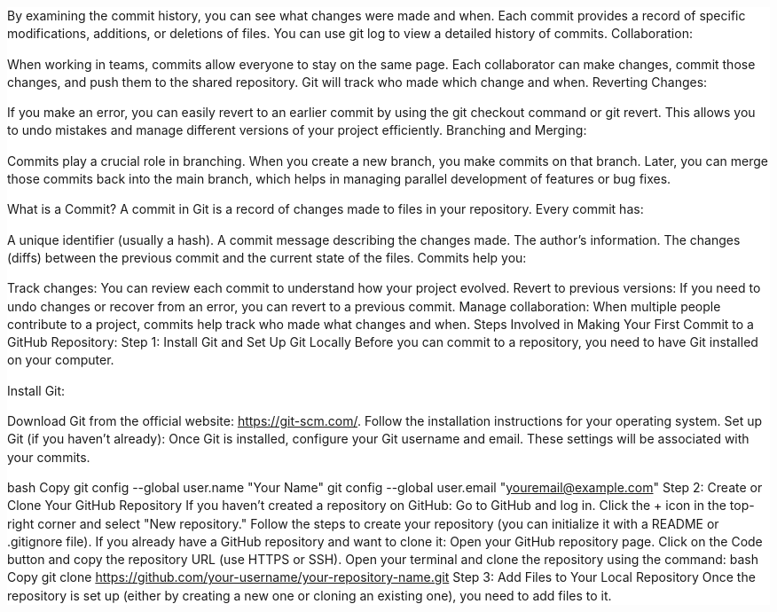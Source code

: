 By examining the commit history, you can see what changes were made and when. Each commit provides a record of specific modifications, additions, or deletions of files.
You can use git log to view a detailed history of commits.
Collaboration:

When working in teams, commits allow everyone to stay on the same page. Each collaborator can make changes, commit those changes, and push them to the shared repository. Git will track who made which change and when.
Reverting Changes:

If you make an error, you can easily revert to an earlier commit by using the git checkout command or git revert. This allows you to undo mistakes and manage different versions of your project efficiently.
Branching and Merging:

Commits play a crucial role in branching. When you create a new branch, you make commits on that branch. Later, you can merge those commits back into the main branch, which helps in managing parallel development of features or bug fixes.





What is a Commit?
A commit in Git is a record of changes made to files in your repository. Every commit has:

A unique identifier (usually a hash).
A commit message describing the changes made.
The author’s information.
The changes (diffs) between the previous commit and the current state of the files.
Commits help you:

Track changes: You can review each commit to understand how your project evolved.
Revert to previous versions: If you need to undo changes or recover from an error, you can revert to a previous commit.
Manage collaboration: When multiple people contribute to a project, commits help track who made what changes and when.
Steps Involved in Making Your First Commit to a GitHub Repository:
Step 1: Install Git and Set Up Git Locally
Before you can commit to a repository, you need to have Git installed on your computer.

Install Git:

Download Git from the official website: https://git-scm.com/.
Follow the installation instructions for your operating system.
Set up Git (if you haven’t already): Once Git is installed, configure your Git username and email. These settings will be associated with your commits.

bash
Copy
git config --global user.name "Your Name"
git config --global user.email "youremail@example.com"
Step 2: Create or Clone Your GitHub Repository
If you haven’t created a repository on GitHub:
Go to GitHub and log in.
Click the + icon in the top-right corner and select "New repository."
Follow the steps to create your repository (you can initialize it with a README or .gitignore file).
If you already have a GitHub repository and want to clone it:
Open your GitHub repository page.
Click on the Code button and copy the repository URL (use HTTPS or SSH).
Open your terminal and clone the repository using the command:
bash
Copy
git clone https://github.com/your-username/your-repository-name.git
Step 3: Add Files to Your Local Repository
Once the repository is set up (either by creating a new one or cloning an existing one), you need to add files to it.
